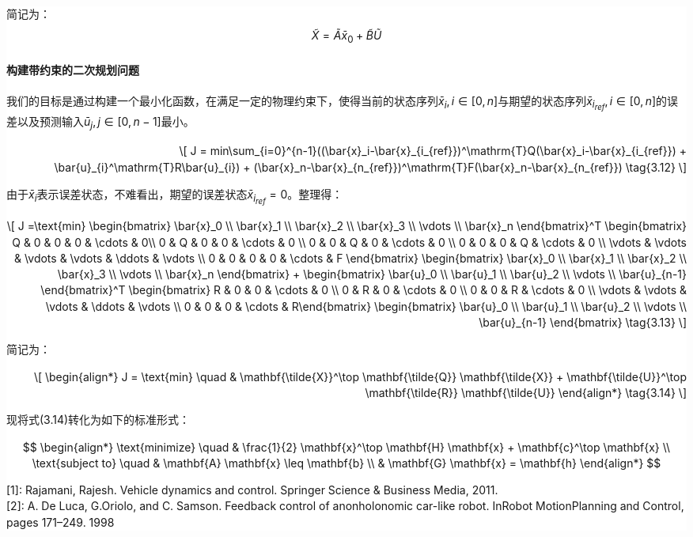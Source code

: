 简记为：
$$
\tilde{X}=\tilde{A}\bar{x}_0+\tilde{B}\tilde{U} \tag{3.11}
$$



#### 构建带约束的二次规划问题
我们的目标是通过构建一个最小化函数，在满足一定的物理约束下，使得当前的状态序列$\bar{x}_{i},i\in[0,n]$与期望的状态序列$\bar{x}_{i_{ref}},i\in[0,n]$的误差以及预测输入$\bar{u}_j,j\in[0,n-1]$最小。
<div style="text-align: right;">
\[ 
J = min\sum_{i=0}^{n-1}((\bar{x}_i-\bar{x}_{i_{ref}})^\mathrm{T}Q(\bar{x}_i-\bar{x}_{i_{ref}}) + \bar{u}_{i}^\mathrm{T}R\bar{u}_{i}) + (\bar{x}_n-\bar{x}_{n_{ref}})^\mathrm{T}F(\bar{x}_n-\bar{x}_{n_{ref}}) \tag{3.12}
\]
</div>

由于$\bar{x}_i$表示误差状态，不难看出，期望的误差状态$\bar{x}_{i_{ref}}=0$。整理得：
<div style="text-align: right;">
\[ 
J =\text{min} \begin{bmatrix} \bar{x}_0 \\ \bar{x}_1 \\ \bar{x}_2 \\ \bar{x}_3 \\ \vdots \\ \bar{x}_n \end{bmatrix}^T \begin{bmatrix} Q & 0 & 0 & 0 & \cdots & 0\\ 0 & Q & 0 & 0 & \cdots & 0 \\ 0 & 0 & Q & 0 & \cdots & 0 \\ 0 & 0 & 0 & Q & \cdots & 0 \\ \vdots & \vdots & \vdots & \vdots & \ddots & \vdots \\ 0 & 0 & 0 & 0 & \cdots & F \end{bmatrix} \begin{bmatrix} \bar{x}_0 \\ \bar{x}_1 \\ \bar{x}_2 \\ \bar{x}_3 \\ \vdots \\ \bar{x}_n \end{bmatrix} + \begin{bmatrix} \bar{u}_0  \\ \bar{u}_1 \\ \bar{u}_2 \\ \vdots \\ \bar{u}_{n-1} \end{bmatrix}^T \begin{bmatrix} R & 0 & 0 & \cdots & 0 \\ 0 & R & 0 & \cdots & 0 \\ 0 & 0 & R & \cdots & 0 \\ \vdots & \vdots & \vdots & \ddots & \vdots \\ 0 & 0 & 0 & \cdots & R\end{bmatrix} \begin{bmatrix} \bar{u}_0  \\ \bar{u}_1 \\ \bar{u}_2 \\ \vdots \\ \bar{u}_{n-1} \end{bmatrix} \tag{3.13}
\]
</div>

简记为：

<div style="text-align: right;">
\[ 
\begin{align*}
J = \text{min} \quad &  \mathbf{\tilde{X}}^\top \mathbf{\tilde{Q}} \mathbf{\tilde{X}} + \mathbf{\tilde{U}}^\top \mathbf{\tilde{R}} \mathbf{\tilde{U}} 
\end{align*} \tag{3.14}
\]
</div>

现将式(3.14)转化为如下的标准形式：

$$
\begin{align*}
\text{minimize} \quad & \frac{1}{2} \mathbf{x}^\top \mathbf{H} \mathbf{x} + \mathbf{c}^\top \mathbf{x} \\
\text{subject to} \quad & \mathbf{A} \mathbf{x} \leq \mathbf{b} \\
& \mathbf{G} \mathbf{x} = \mathbf{h}
\end{align*}
$$


[1]: Rajamani, Rajesh. Vehicle dynamics and control. Springer Science & Business Media, 2011.  
[2]: A. De Luca, G.Oriolo, and C. Samson.  Feedback control of anonholonomic car-like robot.  InRobot MotionPlanning and Control, pages 171–249. 1998
